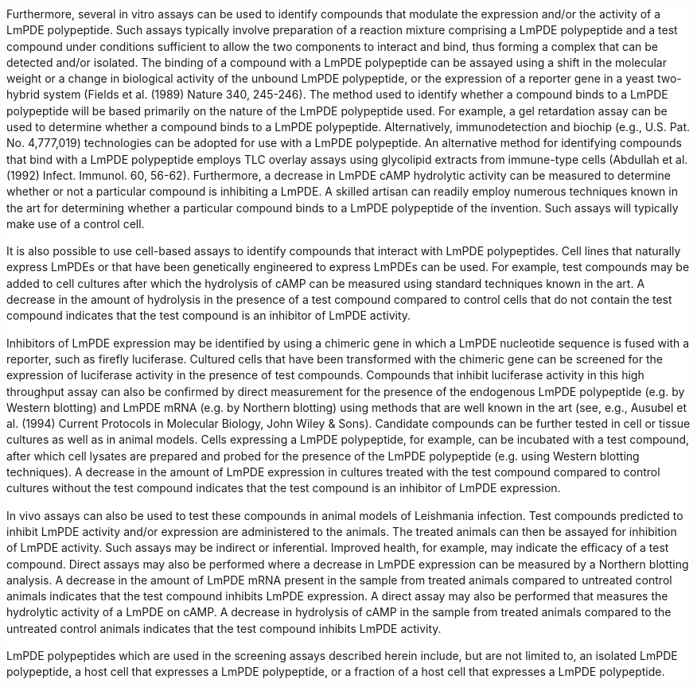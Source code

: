 Furthermore, several in vitro assays can be used to identify compounds that modulate the expression and/or the activity of a LmPDE polypeptide. Such assays typically involve preparation of a reaction mixture comprising a LmPDE polypeptide and a test compound under conditions sufficient to allow the two components to interact and bind, thus forming a complex that can be detected and/or isolated. The binding of a compound with a LmPDE polypeptide can be assayed using a shift in the molecular weight or a change in biological activity of the unbound LmPDE polypeptide, or the expression of a reporter gene in a yeast two-hybrid system (Fields et al. (1989) Nature 340, 245-246). The method used to identify whether a compound binds to a LmPDE polypeptide will be based primarily on the nature of the LmPDE polypeptide used. For example, a gel retardation assay can be used to determine whether a compound binds to a LmPDE polypeptide. Alternatively, immunodetection and biochip (e.g., U.S. Pat. No. 4,777,019) technologies can be adopted for use with a LmPDE polypeptide. An alternative method for identifying compounds that bind with a LmPDE polypeptide employs TLC overlay assays using glycolipid extracts from immune-type cells (Abdullah et al. (1992) Infect. Immunol. 60, 56-62). Furthermore, a decrease in LmPDE cAMP hydrolytic activity can be measured to determine whether or not a particular compound is inhibiting a LmPDE. A skilled artisan can readily employ numerous techniques known in the art for determining whether a particular compound binds to a LmPDE polypeptide of the invention. Such assays will typically make use of a control cell.

It is also possible to use cell-based assays to identify compounds that interact with LmPDE polypeptides. Cell lines that naturally express LmPDEs or that have been genetically engineered to express LmPDEs can be used. For example, test compounds may be added to cell cultures after which the hydrolysis of cAMP can be measured using standard techniques known in the art. A decrease in the amount of hydrolysis in the presence of a test compound compared to control cells that do not contain the test compound indicates that the test compound is an inhibitor of LmPDE activity.

Inhibitors of LmPDE expression may be identified by using a chimeric gene in which a LmPDE nucleotide sequence is fused with a reporter, such as firefly luciferase. Cultured cells that have been transformed with the chimeric gene can be screened for the expression of luciferase activity in the presence of test compounds. Compounds that inhibit luciferase activity in this high throughput assay can also be confirmed by direct measurement for the presence of the endogenous LmPDE polypeptide (e.g. by Western blotting) and LmPDE mRNA (e.g. by Northern blotting) using methods that are well known in the art (see, e.g., Ausubel et al. (1994) Current Protocols in Molecular Biology, John Wiley & Sons). Candidate compounds can be further tested in cell or tissue cultures as well as in animal models. Cells expressing a LmPDE polypeptide, for example, can be incubated with a test compound, after which cell lysates are prepared and probed for the presence of the LmPDE polypeptide (e.g. using Western blotting techniques). A decrease in the amount of LmPDE expression in cultures treated with the test compound compared to control cultures without the test compound indicates that the test compound is an inhibitor of LmPDE expression.

In vivo assays can also be used to test these compounds in animal models of Leishmania infection. Test compounds predicted to inhibit LmPDE activity and/or expression are administered to the animals. The treated animals can then be assayed for inhibition of LmPDE activity. Such assays may be indirect or inferential. Improved health, for example, may indicate the efficacy of a test compound. Direct assays may also be performed where a decrease in LmPDE expression can be measured by a Northern blotting analysis. A decrease in the amount of LmPDE mRNA present in the sample from treated animals compared to untreated control animals indicates that the test compound inhibits LmPDE expression. A direct assay may also be performed that measures the hydrolytic activity of a LmPDE on cAMP. A decrease in hydrolysis of cAMP in the sample from treated animals compared to the untreated control animals indicates that the test compound inhibits LmPDE activity.

LmPDE polypeptides which are used in the screening assays described herein include, but are not limited to, an isolated LmPDE polypeptide, a host cell that expresses a LmPDE polypeptide, or a fraction of a host cell that expresses a LmPDE polypeptide.
